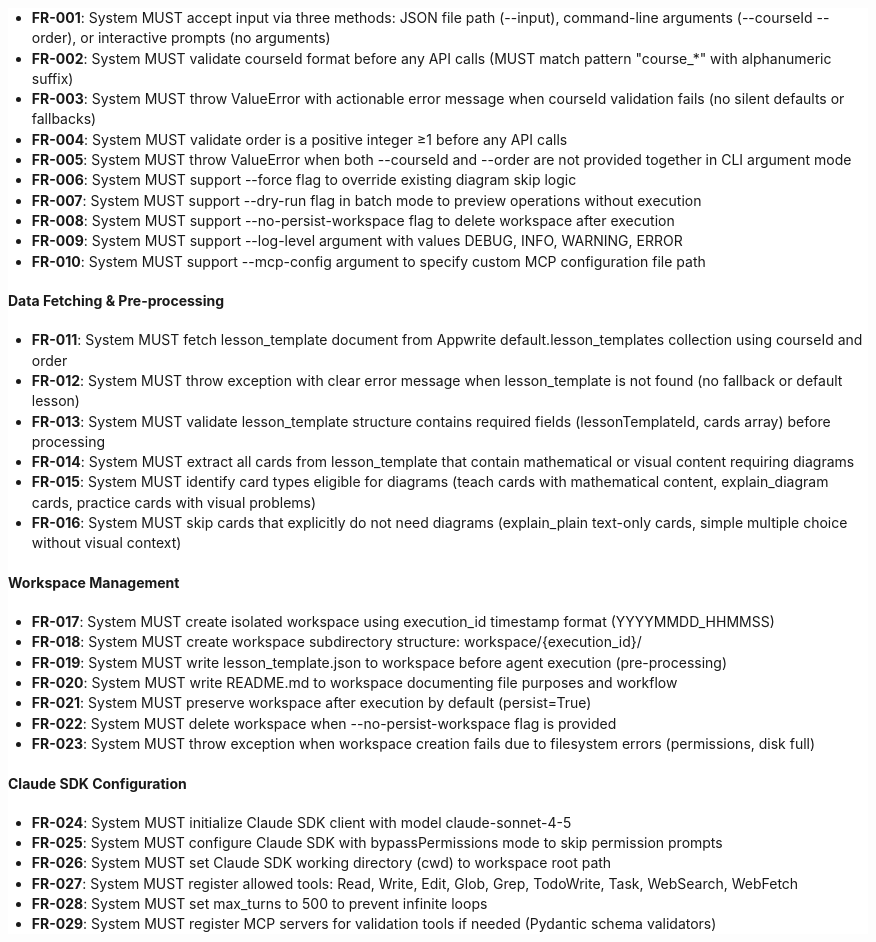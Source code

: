 - **FR-001**: System MUST accept input via three methods: JSON file path (--input), command-line arguments (--courseId --order), or interactive prompts (no arguments)
- **FR-002**: System MUST validate courseId format before any API calls (MUST match pattern "course_*" with alphanumeric suffix)
- **FR-003**: System MUST throw ValueError with actionable error message when courseId validation fails (no silent defaults or fallbacks)
- **FR-004**: System MUST validate order is a positive integer ≥1 before any API calls
- **FR-005**: System MUST throw ValueError when both --courseId and --order are not provided together in CLI argument mode
- **FR-006**: System MUST support --force flag to override existing diagram skip logic
- **FR-007**: System MUST support --dry-run flag in batch mode to preview operations without execution
- **FR-008**: System MUST support --no-persist-workspace flag to delete workspace after execution
- **FR-009**: System MUST support --log-level argument with values DEBUG, INFO, WARNING, ERROR
- **FR-010**: System MUST support --mcp-config argument to specify custom MCP configuration file path

#### Data Fetching & Pre-processing

- **FR-011**: System MUST fetch lesson_template document from Appwrite default.lesson_templates collection using courseId and order
- **FR-012**: System MUST throw exception with clear error message when lesson_template is not found (no fallback or default lesson)
- **FR-013**: System MUST validate lesson_template structure contains required fields (lessonTemplateId, cards array) before processing
- **FR-014**: System MUST extract all cards from lesson_template that contain mathematical or visual content requiring diagrams
- **FR-015**: System MUST identify card types eligible for diagrams (teach cards with mathematical content, explain_diagram cards, practice cards with visual problems)
- **FR-016**: System MUST skip cards that explicitly do not need diagrams (explain_plain text-only cards, simple multiple choice without visual context)

#### Workspace Management

- **FR-017**: System MUST create isolated workspace using execution_id timestamp format (YYYYMMDD_HHMMSS)
- **FR-018**: System MUST create workspace subdirectory structure: workspace/{execution_id}/
- **FR-019**: System MUST write lesson_template.json to workspace before agent execution (pre-processing)
- **FR-020**: System MUST write README.md to workspace documenting file purposes and workflow
- **FR-021**: System MUST preserve workspace after execution by default (persist=True)
- **FR-022**: System MUST delete workspace when --no-persist-workspace flag is provided
- **FR-023**: System MUST throw exception when workspace creation fails due to filesystem errors (permissions, disk full)

#### Claude SDK Configuration

- **FR-024**: System MUST initialize Claude SDK client with model claude-sonnet-4-5
- **FR-025**: System MUST configure Claude SDK with bypassPermissions mode to skip permission prompts
- **FR-026**: System MUST set Claude SDK working directory (cwd) to workspace root path
- **FR-027**: System MUST register allowed tools: Read, Write, Edit, Glob, Grep, TodoWrite, Task, WebSearch, WebFetch
- **FR-028**: System MUST set max_turns to 500 to prevent infinite loops
- **FR-029**: System MUST register MCP servers for validation tools if needed (Pydantic schema validators)
